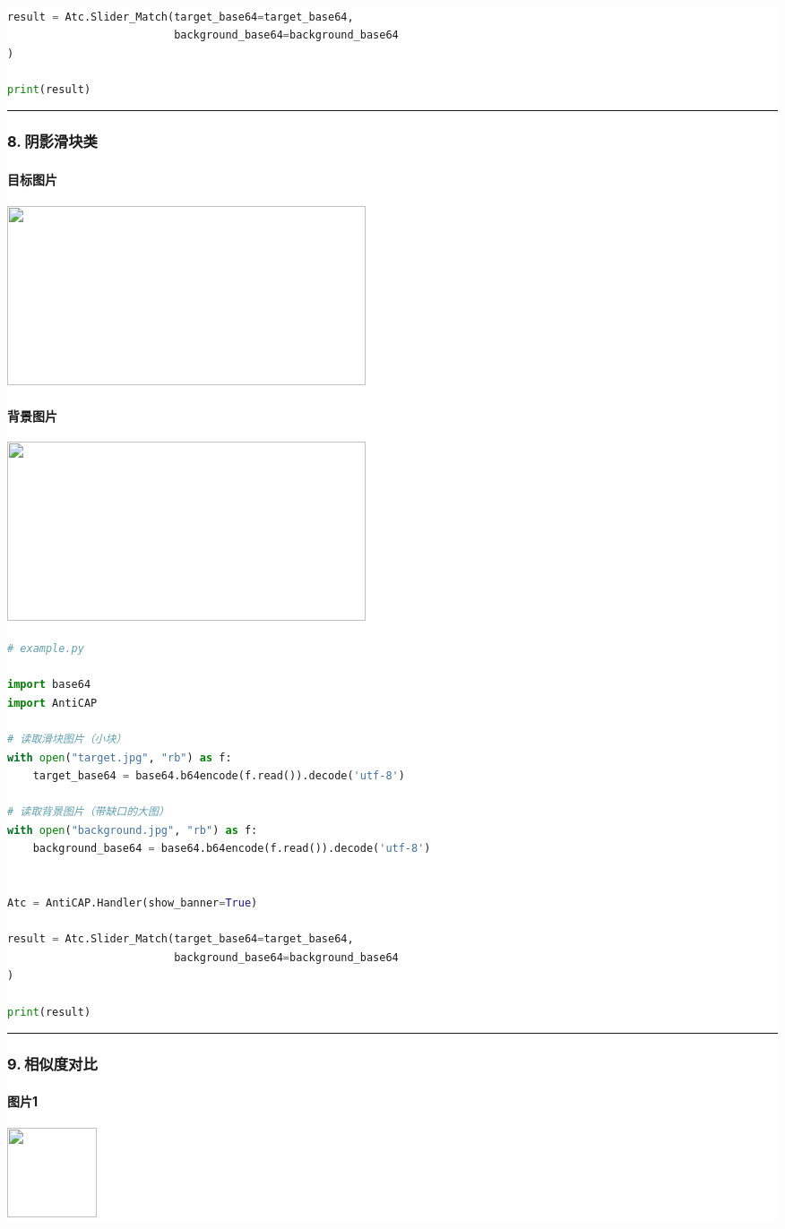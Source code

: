 ```python
result = Atc.Slider_Match(target_base64=target_base64,
                          background_base64=background_base64
)

print(result)
```



---




###  8. 阴影滑块类
#### 目标图片
<img src="https://free.picui.cn/free/2025/07/30/68897997591b9.jpg" width="400" height="200">

#### 背景图片
<img src="https://free.picui.cn/free/2025/07/30/68897997a65d7.jpg" width="400" height="200">

```python
# example.py

import base64
import AntiCAP

# 读取滑块图片（小块）
with open("target.jpg", "rb") as f:
    target_base64 = base64.b64encode(f.read()).decode('utf-8')

# 读取背景图片（带缺口的大图）
with open("background.jpg", "rb") as f:
    background_base64 = base64.b64encode(f.read()).decode('utf-8')


Atc = AntiCAP.Handler(show_banner=True)

result = Atc.Slider_Match(target_base64=target_base64,
                          background_base64=background_base64
)

print(result)
```



---




###  9. 相似度对比
#### 图片1
<img src="https://free.picui.cn/free/2025/07/30/68897a1a09ecc.jpg" width="100" height="100">
